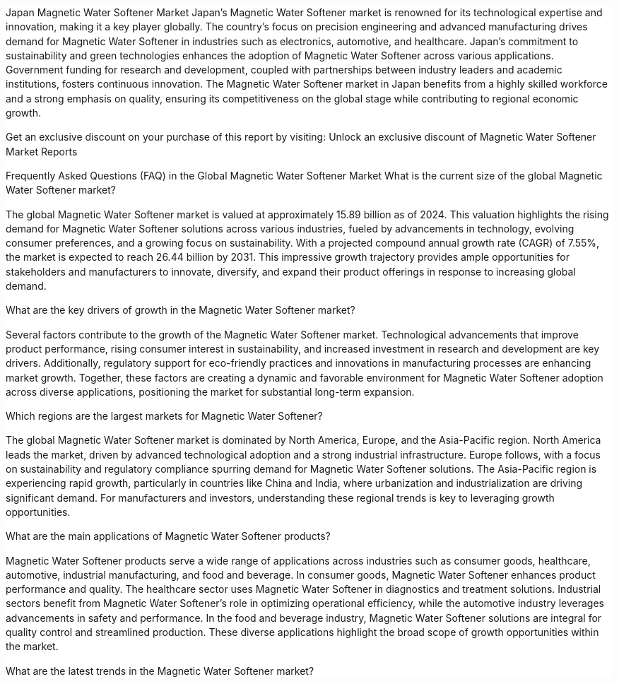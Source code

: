 Japan Magnetic Water Softener Market
Japan’s Magnetic Water Softener market is renowned for its technological expertise and innovation, making it a key player globally. The country’s focus on precision engineering and advanced manufacturing drives demand for Magnetic Water Softener in industries such as electronics, automotive, and healthcare. Japan’s commitment to sustainability and green technologies enhances the adoption of Magnetic Water Softener across various applications. Government funding for research and development, coupled with partnerships between industry leaders and academic institutions, fosters continuous innovation. The Magnetic Water Softener market in Japan benefits from a highly skilled workforce and a strong emphasis on quality, ensuring its competitiveness on the global stage while contributing to regional economic growth.

Get an exclusive discount on your purchase of this report by visiting: Unlock an exclusive discount of Magnetic Water Softener Market Reports 

Frequently Asked Questions (FAQ) in the Global Magnetic Water Softener Market
What is the current size of the global Magnetic Water Softener market?

The global Magnetic Water Softener market is valued at approximately 15.89 billion as of 2024. This valuation highlights the rising demand for Magnetic Water Softener solutions across various industries, fueled by advancements in technology, evolving consumer preferences, and a growing focus on sustainability. With a projected compound annual growth rate (CAGR) of 7.55%, the market is expected to reach 26.44 billion by 2031. This impressive growth trajectory provides ample opportunities for stakeholders and manufacturers to innovate, diversify, and expand their product offerings in response to increasing global demand.

What are the key drivers of growth in the Magnetic Water Softener market?

Several factors contribute to the growth of the Magnetic Water Softener market. Technological advancements that improve product performance, rising consumer interest in sustainability, and increased investment in research and development are key drivers. Additionally, regulatory support for eco-friendly practices and innovations in manufacturing processes are enhancing market growth. Together, these factors are creating a dynamic and favorable environment for Magnetic Water Softener adoption across diverse applications, positioning the market for substantial long-term expansion.

Which regions are the largest markets for Magnetic Water Softener?

The global Magnetic Water Softener market is dominated by North America, Europe, and the Asia-Pacific region. North America leads the market, driven by advanced technological adoption and a strong industrial infrastructure. Europe follows, with a focus on sustainability and regulatory compliance spurring demand for Magnetic Water Softener solutions. The Asia-Pacific region is experiencing rapid growth, particularly in countries like China and India, where urbanization and industrialization are driving significant demand. For manufacturers and investors, understanding these regional trends is key to leveraging growth opportunities.

What are the main applications of Magnetic Water Softener products?

Magnetic Water Softener products serve a wide range of applications across industries such as consumer goods, healthcare, automotive, industrial manufacturing, and food and beverage. In consumer goods, Magnetic Water Softener enhances product performance and quality. The healthcare sector uses Magnetic Water Softener in diagnostics and treatment solutions. Industrial sectors benefit from Magnetic Water Softener’s role in optimizing operational efficiency, while the automotive industry leverages advancements in safety and performance. In the food and beverage industry, Magnetic Water Softener solutions are integral for quality control and streamlined production. These diverse applications highlight the broad scope of growth opportunities within the market.

What are the latest trends in the Magnetic Water Softener market?
